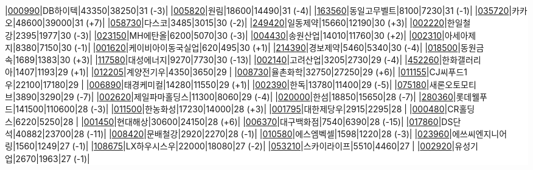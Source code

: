 |[000990](https://finance.daum.net/quotes/A000990)|DB하이텍|43350|38250|31 (-3)|
|[005820](https://finance.daum.net/quotes/A005820)|원림|18600|14490|31 (-4)|
|[163560](https://finance.daum.net/quotes/A163560)|동일고무벨트|8100|7230|31 (-1)|
|[035720](https://finance.daum.net/quotes/A035720)|카카오|48600|39000|31 (+7)|
|[058730](https://finance.daum.net/quotes/A058730)|다스코|3485|3015|30 (-2)|
|[249420](https://finance.daum.net/quotes/A249420)|일동제약|15660|12190|30 (+3)|
|[002220](https://finance.daum.net/quotes/A002220)|한일철강|2395|1977|30 (-3)|
|[023150](https://finance.daum.net/quotes/A023150)|MH에탄올|6200|5070|30 (-3)|
|[004430](https://finance.daum.net/quotes/A004430)|송원산업|14010|11760|30 (+2)|
|[002310](https://finance.daum.net/quotes/A002310)|아세아제지|8380|7150|30 (-1)|
|[001620](https://finance.daum.net/quotes/A001620)|케이비아이동국실업|620|495|30 (+1)|
|[214390](https://finance.daum.net/quotes/A214390)|경보제약|5460|5340|30 (-4)|
|[018500](https://finance.daum.net/quotes/A018500)|동원금속|1689|1383|30 (+3)|
|[117580](https://finance.daum.net/quotes/A117580)|대성에너지|9270|7730|30 (-13)|
|[002140](https://finance.daum.net/quotes/A002140)|고려산업|3205|2730|29 (-4)|
|[452260](https://finance.daum.net/quotes/A452260)|한화갤러리아|1407|1193|29 (+1)|
|[012205](https://finance.daum.net/quotes/A012205)|계양전기우|4350|3650|29 |
|[008730](https://finance.daum.net/quotes/A008730)|율촌화학|32750|27250|29 (+6)|
|[011155](https://finance.daum.net/quotes/A011155)|CJ씨푸드1우|22100|17180|29 |
|[006890](https://finance.daum.net/quotes/A006890)|태경케미컬|14280|11550|29 (+1)|
|[002390](https://finance.daum.net/quotes/A002390)|한독|13780|11400|29 (-5)|
|[075180](https://finance.daum.net/quotes/A075180)|새론오토모티브|3890|3290|29 (-7)|
|[002620](https://finance.daum.net/quotes/A002620)|제일파마홀딩스|11300|8060|29 (-4)|
|[020000](https://finance.daum.net/quotes/A020000)|한섬|18850|15650|28 (-7)|
|[280360](https://finance.daum.net/quotes/A280360)|롯데웰푸드|141500|110600|28 (-3)|
|[011500](https://finance.daum.net/quotes/A011500)|한농화성|17230|14000|28 (+3)|
|[001795](https://finance.daum.net/quotes/A001795)|대한제당우|2915|2295|28 |
|[000480](https://finance.daum.net/quotes/A000480)|CR홀딩스|6220|5250|28 |
|[001450](https://finance.daum.net/quotes/A001450)|현대해상|30600|24150|28 (+6)|
|[006370](https://finance.daum.net/quotes/A006370)|대구백화점|7540|6390|28 (-15)|
|[017860](https://finance.daum.net/quotes/A017860)|DS단석|40882|23700|28 (-11)|
|[008420](https://finance.daum.net/quotes/A008420)|문배철강|2920|2270|28 (-1)|
|[010580](https://finance.daum.net/quotes/A010580)|에스엠벡셀|1598|1220|28 (-3)|
|[023960](https://finance.daum.net/quotes/A023960)|에쓰씨엔지니어링|1560|1249|27 (-1)|
|[108675](https://finance.daum.net/quotes/A108675)|LX하우시스우|22000|18080|27 (-2)|
|[053210](https://finance.daum.net/quotes/A053210)|스카이라이프|5510|4460|27 |
|[002920](https://finance.daum.net/quotes/A002920)|유성기업|2670|1963|27 (-1)|